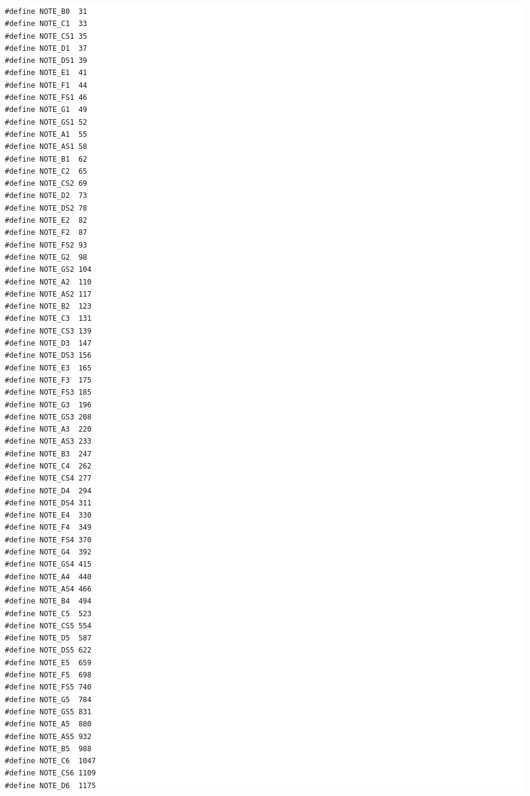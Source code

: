     #define NOTE_B0  31
    #define NOTE_C1  33
    #define NOTE_CS1 35
    #define NOTE_D1  37
    #define NOTE_DS1 39
    #define NOTE_E1  41
    #define NOTE_F1  44
    #define NOTE_FS1 46
    #define NOTE_G1  49
    #define NOTE_GS1 52
    #define NOTE_A1  55
    #define NOTE_AS1 58
    #define NOTE_B1  62
    #define NOTE_C2  65
    #define NOTE_CS2 69
    #define NOTE_D2  73
    #define NOTE_DS2 78
    #define NOTE_E2  82
    #define NOTE_F2  87
    #define NOTE_FS2 93
    #define NOTE_G2  98
    #define NOTE_GS2 104
    #define NOTE_A2  110
    #define NOTE_AS2 117
    #define NOTE_B2  123
    #define NOTE_C3  131
    #define NOTE_CS3 139
    #define NOTE_D3  147
    #define NOTE_DS3 156
    #define NOTE_E3  165
    #define NOTE_F3  175
    #define NOTE_FS3 185
    #define NOTE_G3  196
    #define NOTE_GS3 208
    #define NOTE_A3  220
    #define NOTE_AS3 233
    #define NOTE_B3  247
    #define NOTE_C4  262
    #define NOTE_CS4 277
    #define NOTE_D4  294
    #define NOTE_DS4 311
    #define NOTE_E4  330
    #define NOTE_F4  349
    #define NOTE_FS4 370
    #define NOTE_G4  392
    #define NOTE_GS4 415
    #define NOTE_A4  440
    #define NOTE_AS4 466
    #define NOTE_B4  494
    #define NOTE_C5  523
    #define NOTE_CS5 554
    #define NOTE_D5  587
    #define NOTE_DS5 622
    #define NOTE_E5  659
    #define NOTE_F5  698
    #define NOTE_FS5 740
    #define NOTE_G5  784
    #define NOTE_GS5 831
    #define NOTE_A5  880
    #define NOTE_AS5 932
    #define NOTE_B5  988
    #define NOTE_C6  1047
    #define NOTE_CS6 1109
    #define NOTE_D6  1175